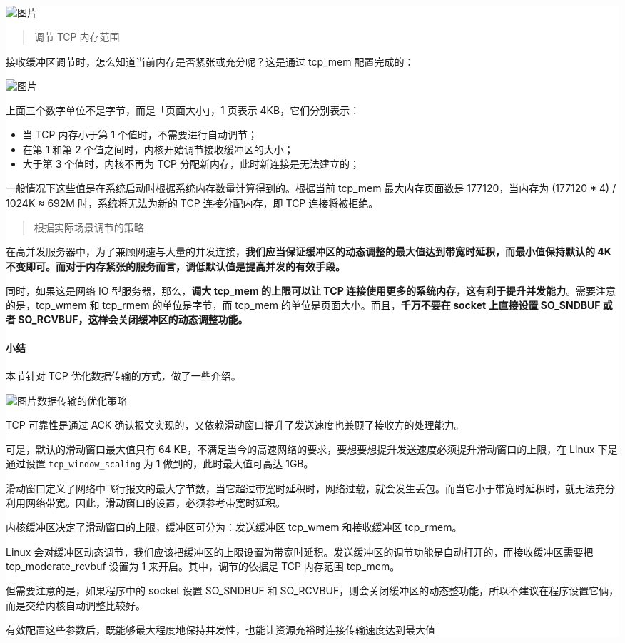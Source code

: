 ![图片](https://mmbiz.qpic.cn/mmbiz_png/J0g14CUwaZciat6yMSZJ2QYWIldpAXY6VU9rvtpQ0RDxwJLbhzw2EVqH9u9M3ICbx2qic4aPib8PUKrsB7mFVVLxw/640?wx_fmt=png&tp=webp&wxfrom=5&wx_lazy=1&wx_co=1)

> 调节 TCP 内存范围

接收缓冲区调节时，怎么知道当前内存是否紧张或充分呢？这是通过 tcp_mem 配置完成的：

![图片](https://mmbiz.qpic.cn/mmbiz_png/J0g14CUwaZciat6yMSZJ2QYWIldpAXY6VM77JxcchqRZvJ4tia1ZkzR6GKtwP2iccgOiaiaibqn3wYc7412lmbQwKxiaA/640?wx_fmt=png&tp=webp&wxfrom=5&wx_lazy=1&wx_co=1)

上面三个数字单位不是字节，而是「页面大小」，1 页表示 4KB，它们分别表示：

- 当 TCP 内存小于第 1 个值时，不需要进行自动调节；
- 在第 1 和第 2 个值之间时，内核开始调节接收缓冲区的大小；
- 大于第 3 个值时，内核不再为 TCP 分配新内存，此时新连接是无法建立的；

一般情况下这些值是在系统启动时根据系统内存数量计算得到的。根据当前 tcp_mem 最大内存页面数是 177120，当内存为 (177120 * 4) / 1024K ≈ 692M 时，系统将无法为新的 TCP 连接分配内存，即 TCP 连接将被拒绝。

> 根据实际场景调节的策略

在高并发服务器中，为了兼顾网速与大量的并发连接，**我们应当保证缓冲区的动态调整的最大值达到带宽时延积，而最小值保持默认的 4K 不变即可。而对于内存紧张的服务而言，调低默认值是提高并发的有效手段。**

同时，如果这是网络 IO 型服务器，那么，**调大 tcp_mem 的上限可以让 TCP 连接使用更多的系统内存，这有利于提升并发能力**。需要注意的是，tcp_wmem 和 tcp_rmem 的单位是字节，而 tcp_mem 的单位是页面大小。而且，**千万不要在 socket 上直接设置 SO_SNDBUF 或者 SO_RCVBUF，这样会关闭缓冲区的动态调整功能。**

#### 小结

本节针对 TCP 优化数据传输的方式，做了一些介绍。

![图片](https://mmbiz.qpic.cn/mmbiz_png/J0g14CUwaZciat6yMSZJ2QYWIldpAXY6VRHkVqDLvfa8VKqtbWJho3u5AWdqRQFbJjGZT6OwLJUcsSs9KKKDibZg/640?wx_fmt=png&tp=webp&wxfrom=5&wx_lazy=1&wx_co=1)数据传输的优化策略

TCP 可靠性是通过 ACK 确认报文实现的，又依赖滑动窗口提升了发送速度也兼顾了接收方的处理能力。

可是，默认的滑动窗口最大值只有 64 KB，不满足当今的高速网络的要求，要想要想提升发送速度必须提升滑动窗口的上限，在 Linux 下是通过设置 `tcp_window_scaling` 为 1 做到的，此时最大值可高达 1GB。

滑动窗口定义了网络中飞行报文的最大字节数，当它超过带宽时延积时，网络过载，就会发生丢包。而当它小于带宽时延积时，就无法充分利用网络带宽。因此，滑动窗口的设置，必须参考带宽时延积。

内核缓冲区决定了滑动窗口的上限，缓冲区可分为：发送缓冲区 tcp_wmem 和接收缓冲区 tcp_rmem。

Linux 会对缓冲区动态调节，我们应该把缓冲区的上限设置为带宽时延积。发送缓冲区的调节功能是自动打开的，而接收缓冲区需要把 tcp_moderate_rcvbuf 设置为 1 来开启。其中，调节的依据是 TCP 内存范围 tcp_mem。

但需要注意的是，如果程序中的 socket 设置 SO_SNDBUF 和 SO_RCVBUF，则会关闭缓冲区的动态整功能，所以不建议在程序设置它俩，而是交给内核自动调整比较好。

有效配置这些参数后，既能够最大程度地保持并发性，也能让资源充裕时连接传输速度达到最大值